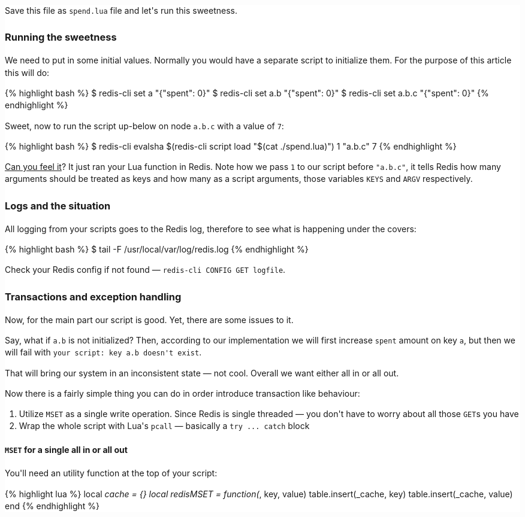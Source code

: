 Save this file as `spend.lua` file and let's run this sweetness.

### Running the sweetness

We need to put in some initial values. Normally you would have a separate script to initialize them. For the purpose of this article this will do:

{% highlight bash %}
$ redis-cli set a "{\"spent\": 0}"
$ redis-cli set a.b "{\"spent\": 0}"
$ redis-cli set a.b.c "{\"spent\": 0}"
{% endhighlight %}

Sweet, now to run the script up-below on node `a.b.c` with a value of `7`:

{% highlight bash %}
$ redis-cli evalsha $(redis-cli script load "$(cat ./spend.lua)") 1 "a.b.c" 7
{% endhighlight %}

[Can you feel it](http://www.youtube.com/watch?v=bYPqZlhpbQo)? It just ran your Lua function in Redis. Note how we pass `1` to our script before `"a.b.c"`, it tells Redis how many arguments should be treated as keys and how many as a script arguments, those variables `KEYS` and `ARGV` respectively. 

### Logs and the situation

All logging from your scripts goes to the Redis log, therefore to see what is happening under the covers:

{% highlight bash %}
$ tail -F /usr/local/var/log/redis.log
{% endhighlight %}

Check your Redis config if not found — `redis-cli CONFIG GET logfile`.

### Transactions and exception handling

Now, for the main part our script is good. Yet, there are some issues to it.

Say, what if `a.b` is not initialized? Then, according to our implementation we will first increase `spent` amount on key `a`, but then we will fail with `your script: key a.b doesn't exist`. 

That will bring our system in an inconsistent state — not cool. Overall we want either all in or all out.

Now there is a fairly simple thing you can do in order introduce transaction like behaviour:

1. Utilize `MSET` as a single write operation. Since Redis is single threaded — you don't have to worry about all those `GET`s you have
1. Wrap the whole script with Lua's `pcall` — basically a `try ... catch` block

#### `MSET` for a single all in or all out

You'll need an utility function at the top of your script:

{% highlight lua %}
local _cache = {}
local redisMSET = function(_, key, value)
    table.insert(_cache, key)
    table.insert(_cache, value)
end
{% endhighlight %}
